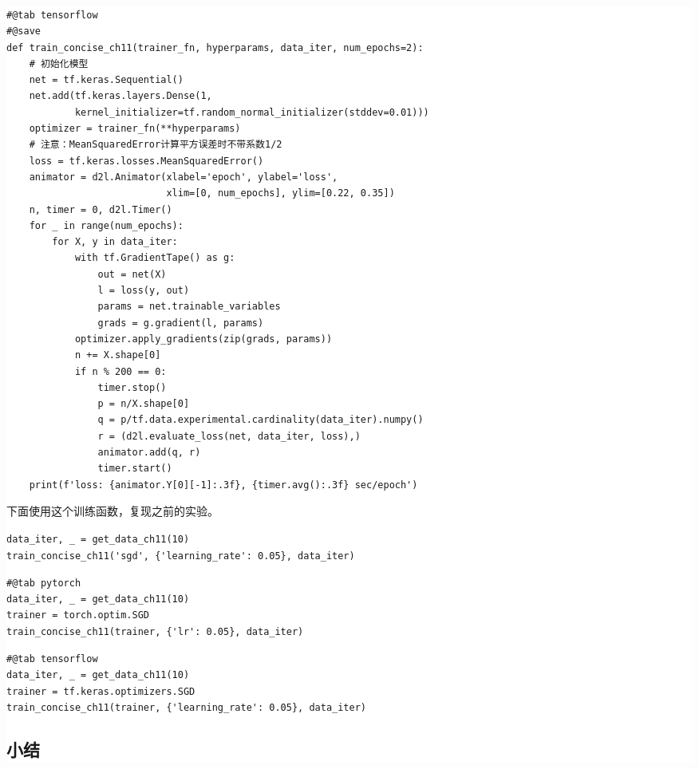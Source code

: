 ```{.python .input}
#@tab tensorflow
#@save
def train_concise_ch11(trainer_fn, hyperparams, data_iter, num_epochs=2):
    # 初始化模型
    net = tf.keras.Sequential()
    net.add(tf.keras.layers.Dense(1,
            kernel_initializer=tf.random_normal_initializer(stddev=0.01)))
    optimizer = trainer_fn(**hyperparams)
    # 注意：MeanSquaredError计算平方误差时不带系数1/2
    loss = tf.keras.losses.MeanSquaredError()
    animator = d2l.Animator(xlabel='epoch', ylabel='loss',
                            xlim=[0, num_epochs], ylim=[0.22, 0.35])
    n, timer = 0, d2l.Timer()
    for _ in range(num_epochs):
        for X, y in data_iter:
            with tf.GradientTape() as g:
                out = net(X)
                l = loss(y, out)
                params = net.trainable_variables
                grads = g.gradient(l, params)
            optimizer.apply_gradients(zip(grads, params))
            n += X.shape[0]
            if n % 200 == 0:
                timer.stop()
                p = n/X.shape[0]
                q = p/tf.data.experimental.cardinality(data_iter).numpy()
                r = (d2l.evaluate_loss(net, data_iter, loss),)
                animator.add(q, r)
                timer.start()
    print(f'loss: {animator.Y[0][-1]:.3f}, {timer.avg():.3f} sec/epoch')
```

下面使用这个训练函数，复现之前的实验。

```{.python .input}
data_iter, _ = get_data_ch11(10)
train_concise_ch11('sgd', {'learning_rate': 0.05}, data_iter)
```

```{.python .input}
#@tab pytorch
data_iter, _ = get_data_ch11(10)
trainer = torch.optim.SGD
train_concise_ch11(trainer, {'lr': 0.05}, data_iter)
```

```{.python .input}
#@tab tensorflow
data_iter, _ = get_data_ch11(10)
trainer = tf.keras.optimizers.SGD
train_concise_ch11(trainer, {'learning_rate': 0.05}, data_iter)
```

## 小结
